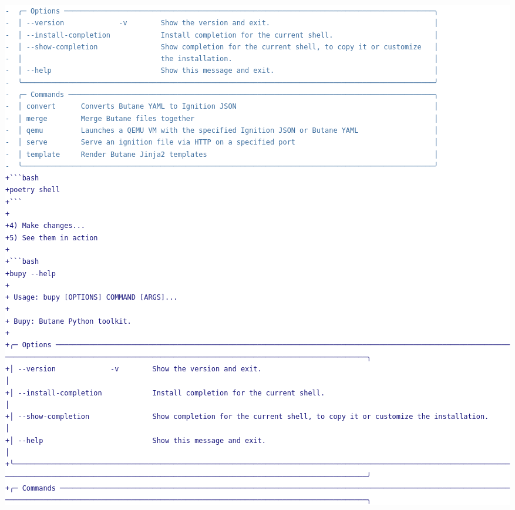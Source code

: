 ```diff
-  ╭─ Options ────────────────────────────────────────────────────────────────────────────────────────╮
-  │ --version             -v        Show the version and exit.                                       │
-  │ --install-completion            Install completion for the current shell.                        │
-  │ --show-completion               Show completion for the current shell, to copy it or customize   │
-  │                                 the installation.                                                │
-  │ --help                          Show this message and exit.                                      │
-  ╰──────────────────────────────────────────────────────────────────────────────────────────────────╯
-  ╭─ Commands ───────────────────────────────────────────────────────────────────────────────────────╮
-  │ convert      Converts Butane YAML to Ignition JSON                                               │
-  │ merge        Merge Butane files together                                                         │
-  │ qemu         Launches a QEMU VM with the specified Ignition JSON or Butane YAML                  │
-  │ serve        Serve an ignition file via HTTP on a specified port                                 │
-  │ template     Render Butane Jinja2 templates                                                      │
-  ╰──────────────────────────────────────────────────────────────────────────────────────────────────╯
+```bash
+poetry shell
+```
+
+4) Make changes...
+5) See them in action
+
+```bash
+bupy --help
+
+ Usage: bupy [OPTIONS] COMMAND [ARGS]...
+
+ Bupy: Butane Python toolkit.
+
+╭─ Options ──────────────────────────────────────────────────────────────────────────────────────────────────────────────────────────────────────────────────────────────────────────────────────────────────╮
+│ --version             -v        Show the version and exit.                                                                                                                                                 │
+│ --install-completion            Install completion for the current shell.                                                                                                                                  │
+│ --show-completion               Show completion for the current shell, to copy it or customize the installation.                                                                                           │
+│ --help                          Show this message and exit.                                                                                                                                                │
+╰────────────────────────────────────────────────────────────────────────────────────────────────────────────────────────────────────────────────────────────────────────────────────────────────────────────╯
+╭─ Commands ─────────────────────────────────────────────────────────────────────────────────────────────────────────────────────────────────────────────────────────────────────────────────────────────────╮
```